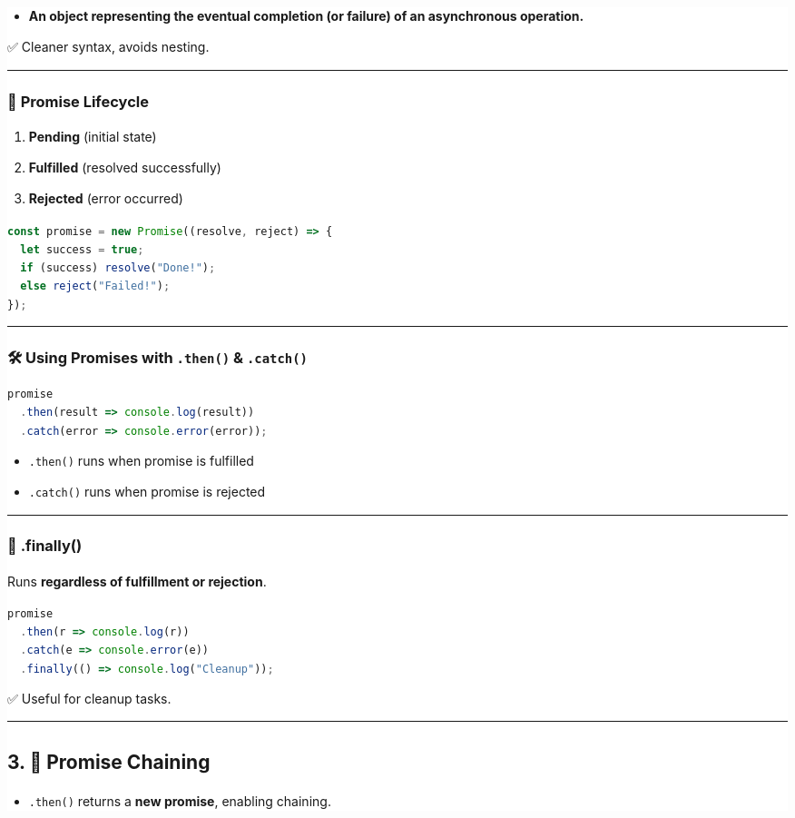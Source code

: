 - **An object representing the eventual completion (or failure) of an asynchronous operation.**
    

✅ Cleaner syntax, avoids nesting.

---

### 🔭 **Promise Lifecycle**

1. **Pending** (initial state)
    
2. **Fulfilled** (resolved successfully)
    
3. **Rejected** (error occurred)
    

```js
const promise = new Promise((resolve, reject) => {
  let success = true;
  if (success) resolve("Done!");
  else reject("Failed!");
});
```

---

### 🛠️ **Using Promises with `.then()` & `.catch()`**

```js
promise
  .then(result => console.log(result))
  .catch(error => console.error(error));
```

- `.then()` runs when promise is fulfilled
    
- `.catch()` runs when promise is rejected
    

---

### 🔂 **.finally()**

Runs **regardless of fulfillment or rejection**.

```js
promise
  .then(r => console.log(r))
  .catch(e => console.error(e))
  .finally(() => console.log("Cleanup"));
```

✅ Useful for cleanup tasks.

---

## 3. 🔗 **Promise Chaining**

- `.then()` returns a **new promise**, enabling chaining.
    
